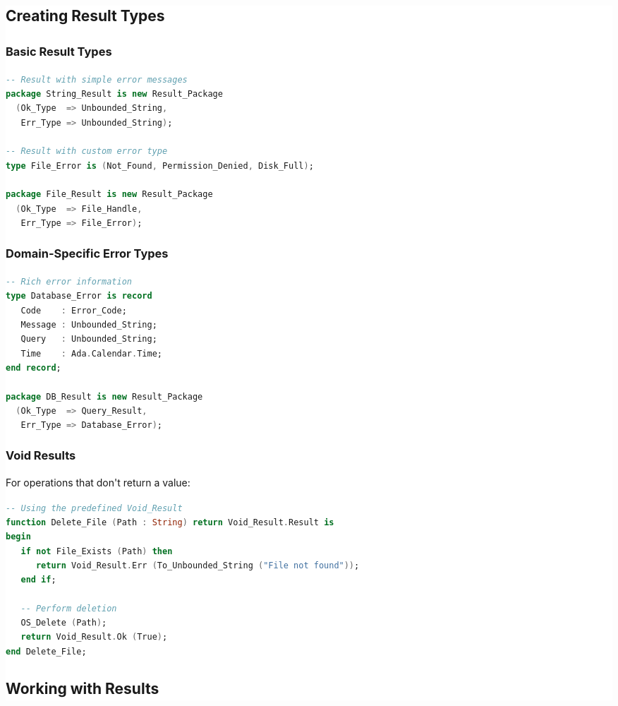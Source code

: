 ## Creating Result Types

### Basic Result Types

```ada
-- Result with simple error messages
package String_Result is new Result_Package
  (Ok_Type  => Unbounded_String,
   Err_Type => Unbounded_String);

-- Result with custom error type
type File_Error is (Not_Found, Permission_Denied, Disk_Full);

package File_Result is new Result_Package
  (Ok_Type  => File_Handle,
   Err_Type => File_Error);
```

### Domain-Specific Error Types

```ada
-- Rich error information
type Database_Error is record
   Code    : Error_Code;
   Message : Unbounded_String;
   Query   : Unbounded_String;
   Time    : Ada.Calendar.Time;
end record;

package DB_Result is new Result_Package
  (Ok_Type  => Query_Result,
   Err_Type => Database_Error);
```

### Void Results

For operations that don't return a value:

```ada
-- Using the predefined Void_Result
function Delete_File (Path : String) return Void_Result.Result is
begin
   if not File_Exists (Path) then
      return Void_Result.Err (To_Unbounded_String ("File not found"));
   end if;
   
   -- Perform deletion
   OS_Delete (Path);
   return Void_Result.Ok (True);
end Delete_File;
```

## Working with Results
